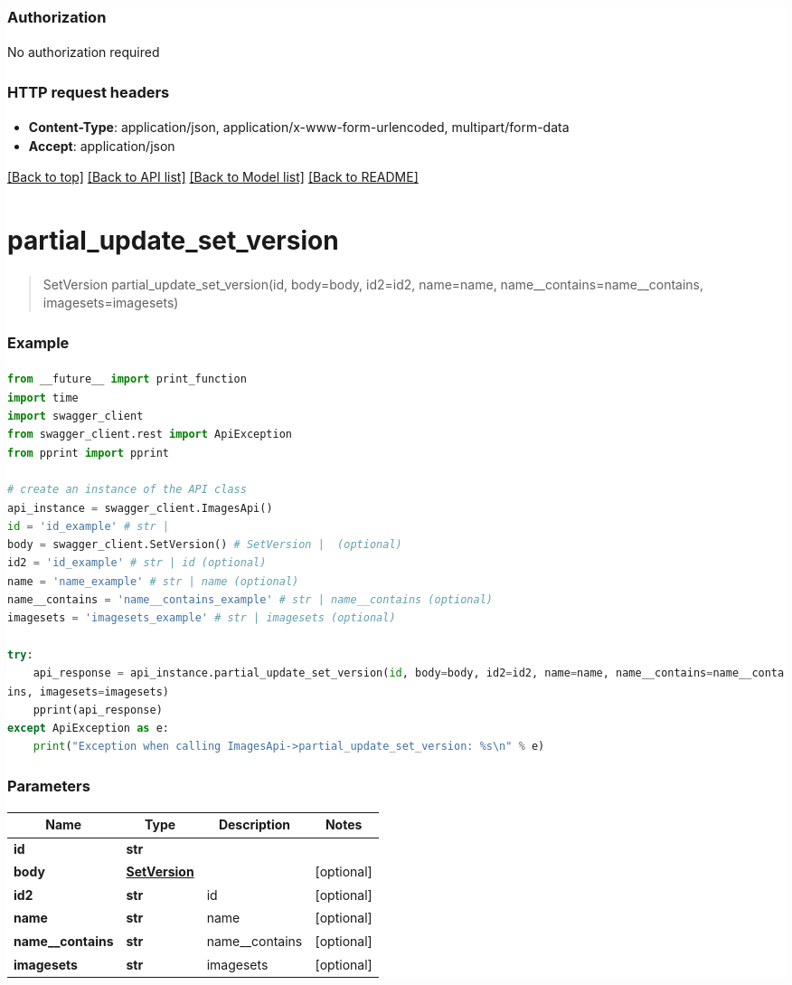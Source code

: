 ### Authorization

No authorization required

### HTTP request headers

 - **Content-Type**: application/json, application/x-www-form-urlencoded, multipart/form-data
 - **Accept**: application/json

[[Back to top]](#) [[Back to API list]](../README.md#documentation-for-api-endpoints) [[Back to Model list]](../README.md#documentation-for-models) [[Back to README]](../README.md)

# **partial_update_set_version**
> SetVersion partial_update_set_version(id, body=body, id2=id2, name=name, name__contains=name__contains, imagesets=imagesets)



### Example
```python
from __future__ import print_function
import time
import swagger_client
from swagger_client.rest import ApiException
from pprint import pprint

# create an instance of the API class
api_instance = swagger_client.ImagesApi()
id = 'id_example' # str | 
body = swagger_client.SetVersion() # SetVersion |  (optional)
id2 = 'id_example' # str | id (optional)
name = 'name_example' # str | name (optional)
name__contains = 'name__contains_example' # str | name__contains (optional)
imagesets = 'imagesets_example' # str | imagesets (optional)

try:
    api_response = api_instance.partial_update_set_version(id, body=body, id2=id2, name=name, name__contains=name__contains, imagesets=imagesets)
    pprint(api_response)
except ApiException as e:
    print("Exception when calling ImagesApi->partial_update_set_version: %s\n" % e)
```

### Parameters

Name | Type | Description  | Notes
------------- | ------------- | ------------- | -------------
 **id** | **str**|  | 
 **body** | [**SetVersion**](SetVersion.md)|  | [optional] 
 **id2** | **str**| id | [optional] 
 **name** | **str**| name | [optional] 
 **name__contains** | **str**| name__contains | [optional] 
 **imagesets** | **str**| imagesets | [optional] 
